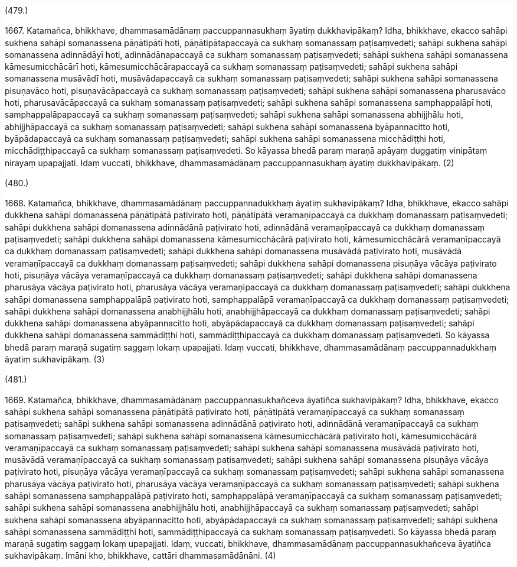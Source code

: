 (479.)

1667\. Katamañca, bhikkhave, dhammasamādānaṃ paccuppannasukhaṃ āyatiṃ dukkhavipākaṃ? Idha, bhikkhave, ekacco sahāpi sukhena sahāpi somanassena pāṇātipātī hoti, pāṇātipātapaccayā ca sukhaṃ somanassaṃ paṭisaṃvedeti; sahāpi sukhena sahāpi somanassena adinnādāyī hoti, adinnādānapaccayā ca sukhaṃ somanassaṃ paṭisaṃvedeti; sahāpi sukhena sahāpi somanassena kāmesumicchācārī hoti, kāmesumicchācārapaccayā ca sukhaṃ somanassaṃ paṭisaṃvedeti; sahāpi sukhena sahāpi somanassena musāvādī hoti, musāvādapaccayā ca sukhaṃ somanassaṃ paṭisaṃvedeti; sahāpi sukhena sahāpi somanassena pisuṇavāco hoti, pisuṇavācāpaccayā ca sukhaṃ somanassaṃ paṭisaṃvedeti; sahāpi sukhena sahāpi somanassena pharusavāco hoti, pharusavācāpaccayā ca sukhaṃ somanassaṃ paṭisaṃvedeti; sahāpi sukhena sahāpi somanassena samphappalāpī hoti, samphappalāpapaccayā ca sukhaṃ somanassaṃ paṭisaṃvedeti; sahāpi sukhena sahāpi somanassena abhijjhālu hoti, abhijjhāpaccayā ca sukhaṃ somanassaṃ paṭisaṃvedeti; sahāpi sukhena sahāpi somanassena byāpannacitto hoti, byāpādapaccayā ca sukhaṃ somanassaṃ paṭisaṃvedeti; sahāpi sukhena sahāpi somanassena micchādiṭṭhi hoti, micchādiṭṭhipaccayā ca sukhaṃ somanassaṃ paṭisaṃvedeti. So kāyassa bhedā paraṃ maraṇā apāyaṃ duggatiṃ vinipātaṃ nirayaṃ upapajjati. Idaṃ vuccati, bhikkhave, dhammasamādānaṃ paccuppannasukhaṃ āyatiṃ dukkhavipākaṃ. (2)

(480.)

1668\. Katamañca, bhikkhave, dhammasamādānaṃ paccuppannadukkhaṃ āyatiṃ sukhavipākaṃ? Idha, bhikkhave, ekacco sahāpi dukkhena sahāpi domanassena pāṇātipātā paṭivirato hoti, pāṇātipātā veramaṇīpaccayā ca dukkhaṃ domanassaṃ paṭisaṃvedeti; sahāpi dukkhena sahāpi domanassena adinnādānā paṭivirato hoti, adinnādānā veramaṇīpaccayā ca dukkhaṃ domanassaṃ paṭisaṃvedeti; sahāpi dukkhena sahāpi domanassena kāmesumicchācārā paṭivirato hoti, kāmesumicchācārā veramaṇīpaccayā ca dukkhaṃ domanassaṃ paṭisaṃvedeti; sahāpi dukkhena sahāpi domanassena musāvādā paṭivirato hoti, musāvādā veramaṇīpaccayā ca dukkhaṃ domanassaṃ paṭisaṃvedeti; sahāpi dukkhena sahāpi domanassena pisuṇāya vācāya paṭivirato hoti, pisuṇāya vācāya veramaṇīpaccayā ca dukkhaṃ domanassaṃ paṭisaṃvedeti; sahāpi dukkhena sahāpi domanassena pharusāya vācāya paṭivirato hoti, pharusāya vācāya veramaṇīpaccayā ca dukkhaṃ domanassaṃ paṭisaṃvedeti; sahāpi dukkhena sahāpi domanassena samphappalāpā paṭivirato hoti, samphappalāpā veramaṇīpaccayā ca dukkhaṃ domanassaṃ paṭisaṃvedeti; sahāpi dukkhena sahāpi domanassena anabhijjhālu hoti, anabhijjhāpaccayā ca dukkhaṃ domanassaṃ paṭisaṃvedeti; sahāpi dukkhena sahāpi domanassena abyāpannacitto hoti, abyāpādapaccayā ca dukkhaṃ domanassaṃ paṭisaṃvedeti; sahāpi dukkhena sahāpi domanassena sammādiṭṭhi hoti, sammādiṭṭhipaccayā ca dukkhaṃ domanassaṃ paṭisaṃvedeti. So kāyassa bhedā paraṃ maraṇā sugatiṃ saggaṃ lokaṃ upapajjati. Idaṃ vuccati, bhikkhave, dhammasamādānaṃ paccuppannadukkhaṃ āyatiṃ sukhavipākaṃ. (3)

(481.)

1669\. Katamañca, bhikkhave, dhammasamādānaṃ paccuppannasukhañceva āyatiñca sukhavipākaṃ? Idha, bhikkhave, ekacco sahāpi sukhena sahāpi somanassena pāṇātipātā paṭivirato hoti, pāṇātipātā veramaṇīpaccayā ca sukhaṃ somanassaṃ paṭisaṃvedeti; sahāpi sukhena sahāpi somanassena adinnādānā paṭivirato hoti, adinnādānā veramaṇīpaccayā ca sukhaṃ somanassaṃ paṭisaṃvedeti; sahāpi sukhena sahāpi somanassena kāmesumicchācārā paṭivirato hoti, kāmesumicchācārā veramaṇīpaccayā ca sukhaṃ somanassaṃ paṭisaṃvedeti; sahāpi sukhena sahāpi somanassena musāvādā paṭivirato hoti, musāvādā veramaṇīpaccayā ca sukhaṃ somanassaṃ paṭisaṃvedeti; sahāpi sukhena sahāpi somanassena pisuṇāya vācāya paṭivirato hoti, pisuṇāya vācāya veramaṇīpaccayā ca sukhaṃ somanassaṃ paṭisaṃvedeti; sahāpi sukhena sahāpi somanassena pharusāya vācāya paṭivirato hoti, pharusāya vācāya veramaṇīpaccayā ca sukhaṃ somanassaṃ paṭisaṃvedeti; sahāpi sukhena sahāpi somanassena samphappalāpā paṭivirato hoti, samphappalāpā veramaṇīpaccayā ca sukhaṃ somanassaṃ paṭisaṃvedeti; sahāpi sukhena sahāpi somanassena anabhijjhālu hoti, anabhijjhāpaccayā ca sukhaṃ somanassaṃ paṭisaṃvedeti; sahāpi sukhena sahāpi somanassena abyāpannacitto hoti, abyāpādapaccayā ca sukhaṃ somanassaṃ paṭisaṃvedeti; sahāpi sukhena sahāpi somanassena sammādiṭṭhi hoti, sammādiṭṭhipaccayā ca sukhaṃ somanassaṃ paṭisaṃvedeti. So kāyassa bhedā paraṃ maraṇā sugatiṃ saggaṃ lokaṃ upapajjati. Idaṃ, vuccati, bhikkhave, dhammasamādānaṃ paccuppannasukhañceva āyatiñca sukhavipākaṃ. Imāni kho, bhikkhave, cattāri dhammasamādānāni. (4)

